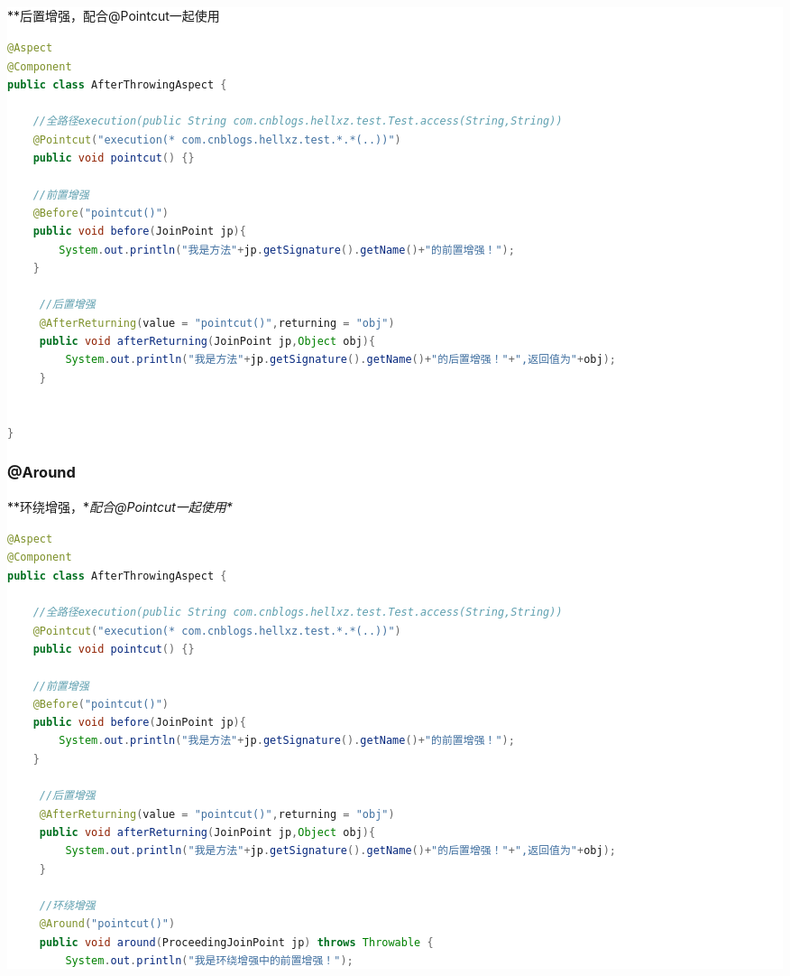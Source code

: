 **后置增强，配合@Pointcut一起使用

 



``` java
@Aspect
@Component
public class AfterThrowingAspect {

    //全路径execution(public String com.cnblogs.hellxz.test.Test.access(String,String))
    @Pointcut("execution(* com.cnblogs.hellxz.test.*.*(..))")
    public void pointcut() {}
     
    //前置增强
    @Before("pointcut()")
    public void before(JoinPoint jp){
        System.out.println("我是方法"+jp.getSignature().getName()+"的前置增强！");      
    }

     //后置增强
     @AfterReturning(value = "pointcut()",returning = "obj")
     public void afterReturning(JoinPoint jp,Object obj){
         System.out.println("我是方法"+jp.getSignature().getName()+"的后置增强！"+",返回值为"+obj);
     }


}
```



 

 



### @Around

**环绕增强，\**配合@Pointcut一起使用\**

 



``` java
@Aspect
@Component
public class AfterThrowingAspect {

    //全路径execution(public String com.cnblogs.hellxz.test.Test.access(String,String))
    @Pointcut("execution(* com.cnblogs.hellxz.test.*.*(..))")
    public void pointcut() {}
     
    //前置增强
    @Before("pointcut()")
    public void before(JoinPoint jp){
        System.out.println("我是方法"+jp.getSignature().getName()+"的前置增强！");      
    }

     //后置增强
     @AfterReturning(value = "pointcut()",returning = "obj")
     public void afterReturning(JoinPoint jp,Object obj){
         System.out.println("我是方法"+jp.getSignature().getName()+"的后置增强！"+",返回值为"+obj);
     }

     //环绕增强
     @Around("pointcut()")
     public void around(ProceedingJoinPoint jp) throws Throwable {
         System.out.println("我是环绕增强中的前置增强！");
```
